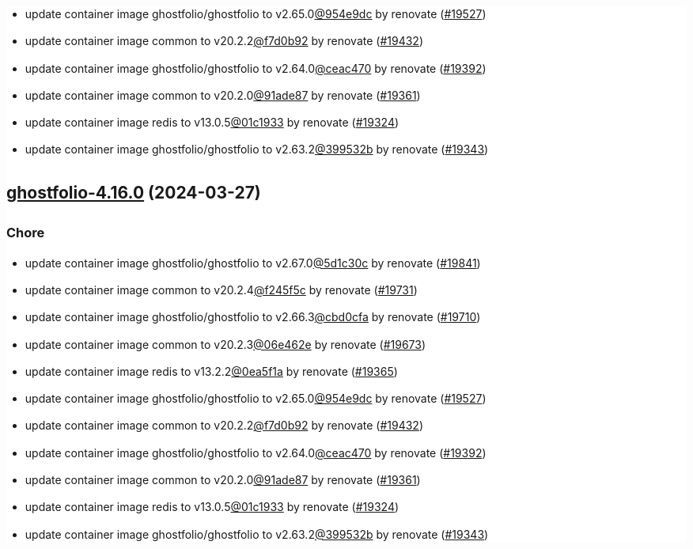 - update container image ghostfolio/ghostfolio to v2.65.0[@954e9dc](https://github.com/954e9dc) by renovate ([#19527](https://github.com/truecharts/charts/issues/19527))

- update container image common to v20.2.2[@f7d0b92](https://github.com/f7d0b92) by renovate ([#19432](https://github.com/truecharts/charts/issues/19432))

- update container image ghostfolio/ghostfolio to v2.64.0[@ceac470](https://github.com/ceac470) by renovate ([#19392](https://github.com/truecharts/charts/issues/19392))

- update container image common to v20.2.0[@91ade87](https://github.com/91ade87) by renovate ([#19361](https://github.com/truecharts/charts/issues/19361))

- update container image redis to v13.0.5[@01c1933](https://github.com/01c1933) by renovate ([#19324](https://github.com/truecharts/charts/issues/19324))

- update container image ghostfolio/ghostfolio to v2.63.2[@399532b](https://github.com/399532b) by renovate ([#19343](https://github.com/truecharts/charts/issues/19343))


## [ghostfolio-4.16.0](https://github.com/truecharts/charts/compare/ghostfolio-4.9.0...ghostfolio-4.16.0) (2024-03-27)

### Chore



- update container image ghostfolio/ghostfolio to v2.67.0[@5d1c30c](https://github.com/5d1c30c) by renovate ([#19841](https://github.com/truecharts/charts/issues/19841))

- update container image common to v20.2.4[@f245f5c](https://github.com/f245f5c) by renovate ([#19731](https://github.com/truecharts/charts/issues/19731))

- update container image ghostfolio/ghostfolio to v2.66.3[@cbd0cfa](https://github.com/cbd0cfa) by renovate ([#19710](https://github.com/truecharts/charts/issues/19710))

- update container image common to v20.2.3[@06e462e](https://github.com/06e462e) by renovate ([#19673](https://github.com/truecharts/charts/issues/19673))

- update container image redis to v13.2.2[@0ea5f1a](https://github.com/0ea5f1a) by renovate ([#19365](https://github.com/truecharts/charts/issues/19365))

- update container image ghostfolio/ghostfolio to v2.65.0[@954e9dc](https://github.com/954e9dc) by renovate ([#19527](https://github.com/truecharts/charts/issues/19527))

- update container image common to v20.2.2[@f7d0b92](https://github.com/f7d0b92) by renovate ([#19432](https://github.com/truecharts/charts/issues/19432))

- update container image ghostfolio/ghostfolio to v2.64.0[@ceac470](https://github.com/ceac470) by renovate ([#19392](https://github.com/truecharts/charts/issues/19392))

- update container image common to v20.2.0[@91ade87](https://github.com/91ade87) by renovate ([#19361](https://github.com/truecharts/charts/issues/19361))

- update container image redis to v13.0.5[@01c1933](https://github.com/01c1933) by renovate ([#19324](https://github.com/truecharts/charts/issues/19324))

- update container image ghostfolio/ghostfolio to v2.63.2[@399532b](https://github.com/399532b) by renovate ([#19343](https://github.com/truecharts/charts/issues/19343))
